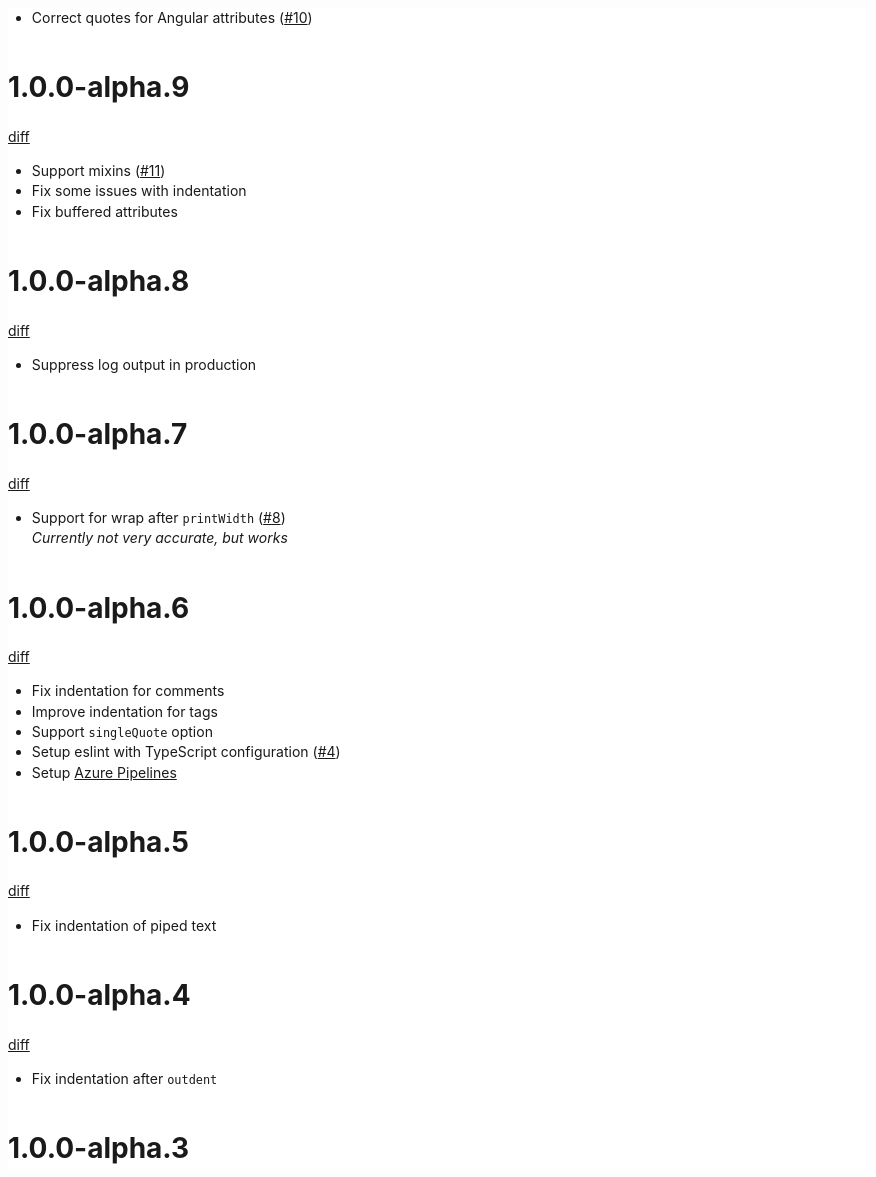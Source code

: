 - Correct quotes for Angular attributes ([#10])

[#10]: https://github.com/prettier/plugin-pug/pull/10

# 1.0.0-alpha.9

[diff](https://github.com/prettier/plugin-pug/compare/1.0.0-alpha.8...1.0.0-alpha.9)

- Support mixins ([#11])
- Fix some issues with indentation
- Fix buffered attributes

[#11]: https://github.com/prettier/plugin-pug/issues/11

# 1.0.0-alpha.8

[diff](https://github.com/prettier/plugin-pug/compare/1.0.0-alpha.7...1.0.0-alpha.8)

- Suppress log output in production

# 1.0.0-alpha.7

[diff](https://github.com/prettier/plugin-pug/compare/1.0.0-alpha.6...1.0.0-alpha.7)

- Support for wrap after `printWidth` ([#8])  
  _Currently not very accurate, but works_

[#8]: https://github.com/prettier/plugin-pug/pull/8

# 1.0.0-alpha.6

[diff](https://github.com/prettier/plugin-pug/compare/1.0.0-alpha.5...1.0.0-alpha.6)

- Fix indentation for comments
- Improve indentation for tags
- Support `singleQuote` option
- Setup eslint with TypeScript configuration ([#4])
- Setup [Azure Pipelines](https://dev.azure.com/shinigami92/prettier-plugin-pug/_build?definitionId=1)

[#4]: https://github.com/prettier/plugin-pug/pull/4

# 1.0.0-alpha.5

[diff](https://github.com/prettier/plugin-pug/compare/1.0.0-alpha.4...1.0.0-alpha.5)

- Fix indentation of piped text

# 1.0.0-alpha.4

[diff](https://github.com/prettier/plugin-pug/compare/1.0.0-alpha.3...1.0.0-alpha.4)

- Fix indentation after `outdent`

# 1.0.0-alpha.3


[#182]: https://github.com/prettier/plugin-pug/issues/182
[#186]: https://github.com/prettier/plugin-pug/pull/186
[#203]: https://github.com/prettier/plugin-pug/pull/203
[#180]: https://github.com/prettier/plugin-pug/issues/180
[#179]: https://github.com/prettier/plugin-pug/pull/179
[#176]: https://github.com/prettier/plugin-pug/issues/176
[#171]: https://github.com/prettier/plugin-pug/issues/171
[#168]: https://github.com/prettier/plugin-pug/issues/168
[#169]: https://github.com/prettier/plugin-pug/issues/169
[#36]: https://github.com/prettier/plugin-pug/issues/36
[#166]: https://github.com/prettier/plugin-pug/issues/166
[#162]: https://github.com/prettier/plugin-pug/issues/162
[#129]: https://github.com/prettier/plugin-pug/issues/129
[#158]: https://github.com/prettier/plugin-pug/issues/158
[#145]: https://github.com/prettier/plugin-pug/issues/145
[#147]: https://github.com/prettier/plugin-pug/issues/147
[#148]: https://github.com/prettier/plugin-pug/issues/148
[#149]: https://github.com/prettier/plugin-pug/issues/149
[#150]: https://github.com/prettier/plugin-pug/issues/150
[#128]: https://github.com/prettier/plugin-pug/issues/128
[#143]: https://github.com/prettier/plugin-pug/issues/143
[c0319bf]: https://github.com/prettier/plugin-pug/commit/c0319bf5220ac2aa5ecbc82a473552f76c07009d
[#140]: https://github.com/prettier/plugin-pug/issues/140
[#138]: https://github.com/prettier/plugin-pug/issues/138
[#133]: https://github.com/prettier/plugin-pug/issues/133
[#135]: https://github.com/prettier/plugin-pug/issues/135
[#118]: https://github.com/prettier/plugin-pug/issues/118
[#126]: https://github.com/prettier/plugin-pug/issues/126
[#125]: https://github.com/prettier/plugin-pug/pull/125
[#120]: https://github.com/prettier/plugin-pug/pull/120
[#121]: https://github.com/prettier/plugin-pug/pull/121
[#130]: https://github.com/prettier/plugin-pug/issues/130
[#22]: https://github.com/prettier/plugin-pug/issues/22
[#117]: https://github.com/prettier/plugin-pug/pull/117
[#102]: https://github.com/prettier/plugin-pug/issues/102
[03777f5]: https://github.com/prettier/plugin-pug/commit/03777f5a120f00ff93444f70dd26c8bb396f6f33
[5a6082c]: https://github.com/prettier/plugin-pug/commit/5a6082ca126c292673779bc02817390b526b9a97
[559ee6d]: https://github.com/prettier/plugin-pug/commit/559ee6d7f028e4eaba7768af70a9280d2190a2c2#diff-46bec2a2249807aa1515b246cc13ee93
[#110]: https://github.com/prettier/plugin-pug/issues/110
[#105]: https://github.com/prettier/plugin-pug/issues/105
[#103]: https://github.com/prettier/plugin-pug/issues/103
[#98]: https://github.com/prettier/plugin-pug/issues/98
[#97]: https://github.com/prettier/plugin-pug/issues/97
[#95]: https://github.com/prettier/plugin-pug/issues/95
[#94]: https://github.com/prettier/plugin-pug/pull/94
[#89]: https://github.com/prettier/plugin-pug/issues/89
[#85]: https://github.com/prettier/plugin-pug/issues/85
[#82]: https://github.com/prettier/plugin-pug/issues/82
[v1.1.11]: https://www.npmjs.com/package/@prettier/plugin-pug/v/1.1.11
[#78]: https://github.com/prettier/plugin-pug/issues/78
[b671027]: https://github.com/prettier/plugin-pug/commit/b6710277003d7fec3ff139b0a6e69b52d17ebf47
[0ffe395]: https://github.com/prettier/plugin-pug/commit/0ffe395feaa673cb1ae90bce958d9ff47cc27713
[#70]: https://github.com/prettier/plugin-pug/issues/70
[#74]: https://github.com/prettier/plugin-pug/issues/74
[26fefff]: https://github.com/prettier/plugin-pug/commit/26fefffbe85f3f698545dbdd68c16140f4afd38c
[51d3860]: https://github.com/prettier/plugin-pug/commit/51d386083eb1a24f57127267d6b486416b94b1c4
[#72]: https://github.com/prettier/plugin-pug/issues/72
[#67]: https://github.com/prettier/plugin-pug/issues/67
[#68]: https://github.com/prettier/plugin-pug/issues/68
[#63]: https://github.com/prettier/plugin-pug/issues/63
[b734666]: https://github.com/prettier/plugin-pug/commit/b7346666f38f8323d72fdee84cd8aa6cd07760b4
[15bec8e]: https://github.com/prettier/plugin-pug/commit/15bec8e204482b08bcefc5c6620f783e00a43b58
[054b56f]: https://github.com/prettier/plugin-pug/commit/054b56fe33fa113c178b9a9f655e6ab35cf98c86
[f8ead13]: https://github.com/prettier/plugin-pug/commit/f8ead13d65c7f236091e8497ace25fcc71cd5bef
[#61]: https://github.com/prettier/plugin-pug/issues/61
[#59]: https://github.com/prettier/plugin-pug/issues/59
[#51]: https://github.com/prettier/plugin-pug/issues/51
[#52]: https://github.com/prettier/plugin-pug/issues/52
[8d69f1e]: https://github.com/prettier/plugin-pug/commit/8d69f1ec795d918d69a1e65b8e70d060ab1c6eb5
[58157f6]: https://github.com/prettier/plugin-pug/commit/58157f6363fc354b97fd048e616735433c9e124a
[#49]: https://github.com/prettier/plugin-pug/issues/49
[#47]: https://github.com/prettier/plugin-pug/issues/47
[94fdc0c]: https://github.com/prettier/plugin-pug/commit/94fdc0cd708ad011ee609908d1a3cfe53c796688
[194f103]: https://github.com/prettier/plugin-pug/commit/194f1036b0406a4844f921d122769b91d4d2f899
[e105bae]: https://github.com/prettier/plugin-pug/commit/e105bae5707fda5978317ba461c978f9b0be48d1
[49b4b4c]: https://github.com/prettier/plugin-pug/commit/49b4b4cdec7d3bdea079c8a801aece71524ce011
[8478562]: https://github.com/prettier/plugin-pug/commit/8478562a7401927a276f9d80f6db6c7b4ff7a27e
[b7d26c7]: https://github.com/prettier/plugin-pug/commit/b7d26c7692b1146cb2717175a092d48bf9673e1e
[7670ade]: https://github.com/prettier/plugin-pug/commit/7670adec9370cff64cbeda83f553988fbebd5b7f
[4ac7812]: https://github.com/prettier/plugin-pug/commit/4ac7812d0f98ad41431173e017ecf80577e5ea16
[aff4969]: https://github.com/prettier/plugin-pug/commit/aff4969872bd06f91db474ebaa7715200d82637b
[09e96a3]: https://github.com/prettier/plugin-pug/commit/09e96a38750f86f5de6fe31f4cd55a0f4ac76b4c
[e5c3944]: https://github.com/prettier/plugin-pug/commit/e5c3944e634906b10c641a801f1afeb301cf4a80
[c32a8d1]: https://github.com/prettier/plugin-pug/commit/c32a8d170604b8a308ba70730066d5c644487193
[bfb90c6]: https://github.com/prettier/plugin-pug/commit/bfb90c6a4c06b58fb1593255448bc403b375c2d4
[20be986]: https://github.com/prettier/plugin-pug/commit/20be986be4303c379f76acdd30d8b1a99bc2e30b
[#38]: https://github.com/prettier/plugin-pug/issues/38
[#39]: https://github.com/prettier/plugin-pug/issues/39
[#40]: https://github.com/prettier/plugin-pug/issues/40
[d8f6446]: https://github.com/prettier/plugin-pug/commit/d8f64466114a5f13fef3363efa77fee6cdb62ebf
[ca0b537]: https://github.com/prettier/plugin-pug/commit/ca0b53722e25896ec09c49e11b42907162607ab9
[47c0355]: https://github.com/prettier/plugin-pug/commit/47c03551dc078665053c40c9c144bd5f584da55b
[48c58b8]: https://github.com/prettier/plugin-pug/commit/48c58b80dd1a9845572034f7e0082c51ad70e02c
[d6c896c]: https://github.com/prettier/plugin-pug/commit/d6c896c23a3ab6e081f9b92919172efa9fff2691
[#37]: https://github.com/prettier/plugin-pug/pull/37
[#34]: https://github.com/prettier/plugin-pug/issues/34
[#31]: https://github.com/prettier/plugin-pug/issues/31
[#29]: https://github.com/prettier/plugin-pug/issues/29
[#27]: https://github.com/prettier/plugin-pug/issues/27
[#24]: https://github.com/prettier/plugin-pug/issues/24
[#20]: https://github.com/prettier/plugin-pug/issues/20
[#18]: https://github.com/prettier/plugin-pug/issues/18
[#13]: https://github.com/prettier/plugin-pug/issues/13